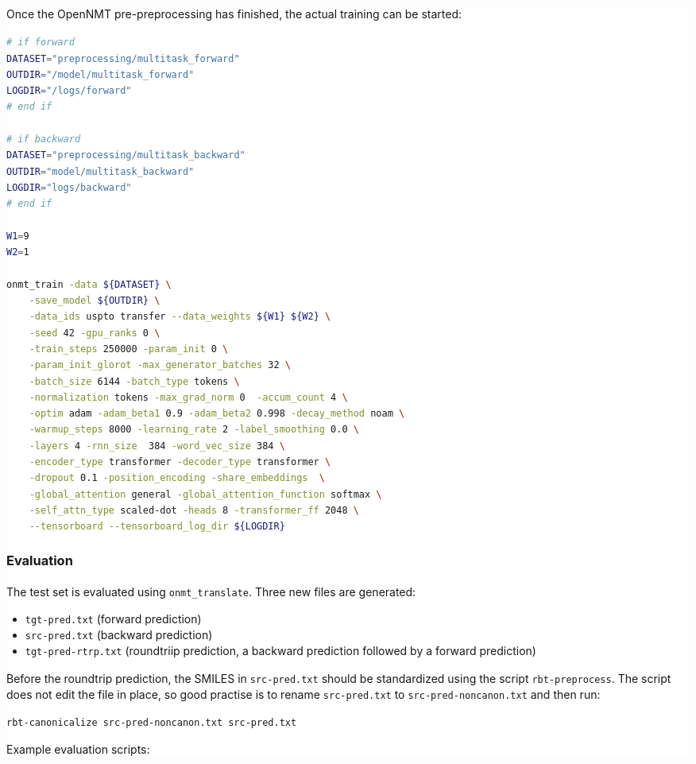 Once the OpenNMT pre-preprocessing has finished, the actual training can be started:

```bash
# if forward
DATASET="preprocessing/multitask_forward"
OUTDIR="/model/multitask_forward"
LOGDIR="/logs/forward"
# end if

# if backward
DATASET="preprocessing/multitask_backward"
OUTDIR="model/multitask_backward"
LOGDIR="logs/backward"
# end if

W1=9
W2=1

onmt_train -data ${DATASET} \
    -save_model ${OUTDIR} \
    -data_ids uspto transfer --data_weights ${W1} ${W2} \
    -seed 42 -gpu_ranks 0 \
    -train_steps 250000 -param_init 0 \
    -param_init_glorot -max_generator_batches 32 \
    -batch_size 6144 -batch_type tokens \
    -normalization tokens -max_grad_norm 0  -accum_count 4 \
    -optim adam -adam_beta1 0.9 -adam_beta2 0.998 -decay_method noam \
    -warmup_steps 8000 -learning_rate 2 -label_smoothing 0.0 \
    -layers 4 -rnn_size  384 -word_vec_size 384 \
    -encoder_type transformer -decoder_type transformer \
    -dropout 0.1 -position_encoding -share_embeddings  \
    -global_attention general -global_attention_function softmax \
    -self_attn_type scaled-dot -heads 8 -transformer_ff 2048 \
    --tensorboard --tensorboard_log_dir ${LOGDIR}
```

### Evaluation

The test set is evaluated using `onmt_translate`. Three new files are generated:

- `tgt-pred.txt` (forward prediction)
- `src-pred.txt` (backward prediction)
- `tgt-pred-rtrp.txt` (roundtriip prediction, a backward prediction followed by a forward prediction)

Before the roundtrip prediction, the SMILES in `src-pred.txt` should be standardized using the script `rbt-preprocess`. The script does not edit the file in place, so good practise is to rename `src-pred.txt` to `src-pred-noncanon.txt` and then run:

```bash
rbt-canonicalize src-pred-noncanon.txt src-pred.txt
```

Example evaluation scripts:
